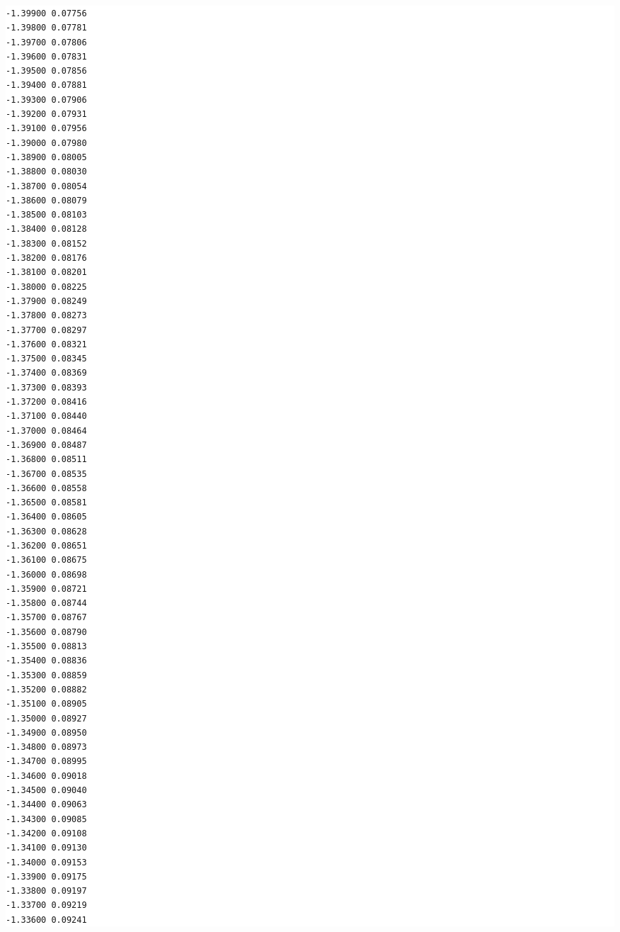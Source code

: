     -1.39900 0.07756
    -1.39800 0.07781
    -1.39700 0.07806
    -1.39600 0.07831
    -1.39500 0.07856
    -1.39400 0.07881
    -1.39300 0.07906
    -1.39200 0.07931
    -1.39100 0.07956
    -1.39000 0.07980
    -1.38900 0.08005
    -1.38800 0.08030
    -1.38700 0.08054
    -1.38600 0.08079
    -1.38500 0.08103
    -1.38400 0.08128
    -1.38300 0.08152
    -1.38200 0.08176
    -1.38100 0.08201
    -1.38000 0.08225
    -1.37900 0.08249
    -1.37800 0.08273
    -1.37700 0.08297
    -1.37600 0.08321
    -1.37500 0.08345
    -1.37400 0.08369
    -1.37300 0.08393
    -1.37200 0.08416
    -1.37100 0.08440
    -1.37000 0.08464
    -1.36900 0.08487
    -1.36800 0.08511
    -1.36700 0.08535
    -1.36600 0.08558
    -1.36500 0.08581
    -1.36400 0.08605
    -1.36300 0.08628
    -1.36200 0.08651
    -1.36100 0.08675
    -1.36000 0.08698
    -1.35900 0.08721
    -1.35800 0.08744
    -1.35700 0.08767
    -1.35600 0.08790
    -1.35500 0.08813
    -1.35400 0.08836
    -1.35300 0.08859
    -1.35200 0.08882
    -1.35100 0.08905
    -1.35000 0.08927
    -1.34900 0.08950
    -1.34800 0.08973
    -1.34700 0.08995
    -1.34600 0.09018
    -1.34500 0.09040
    -1.34400 0.09063
    -1.34300 0.09085
    -1.34200 0.09108
    -1.34100 0.09130
    -1.34000 0.09153
    -1.33900 0.09175
    -1.33800 0.09197
    -1.33700 0.09219
    -1.33600 0.09241
